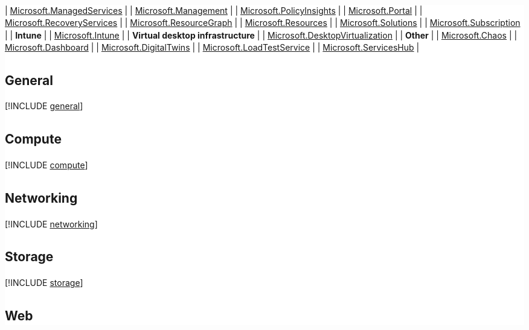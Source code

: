 | [Microsoft.ManagedServices](#microsoftmanagedservices) |
| [Microsoft.Management](#microsoftmanagement) |
| [Microsoft.PolicyInsights](#microsoftpolicyinsights) |
| [Microsoft.Portal](#microsoftportal) |
| [Microsoft.RecoveryServices](#microsoftrecoveryservices) |
| [Microsoft.ResourceGraph](#microsoftresourcegraph) |
| [Microsoft.Resources](#microsoftresources) |
| [Microsoft.Solutions](#microsoftsolutions) |
| [Microsoft.Subscription](#microsoftsubscription) |
| **Intune** |
| [Microsoft.Intune](#microsoftintune) |
| **Virtual desktop infrastructure** |
| [Microsoft.DesktopVirtualization](#microsoftdesktopvirtualization) |
| **Other** |
| [Microsoft.Chaos](#microsoftchaos) |
| [Microsoft.Dashboard](#microsoftdashboard) |
| [Microsoft.DigitalTwins](#microsoftdigitaltwins) |
| [Microsoft.LoadTestService](#microsoftloadtestservice) |
| [Microsoft.ServicesHub](#microsoftserviceshub) |


## General

[!INCLUDE [general](./includes/resource-provider-operations/general.md)]

## Compute

[!INCLUDE [compute](./includes/resource-provider-operations/compute.md)]

## Networking

[!INCLUDE [networking](./includes/resource-provider-operations/networking.md)]

## Storage

[!INCLUDE [storage](./includes/resource-provider-operations/storage.md)]

## Web
